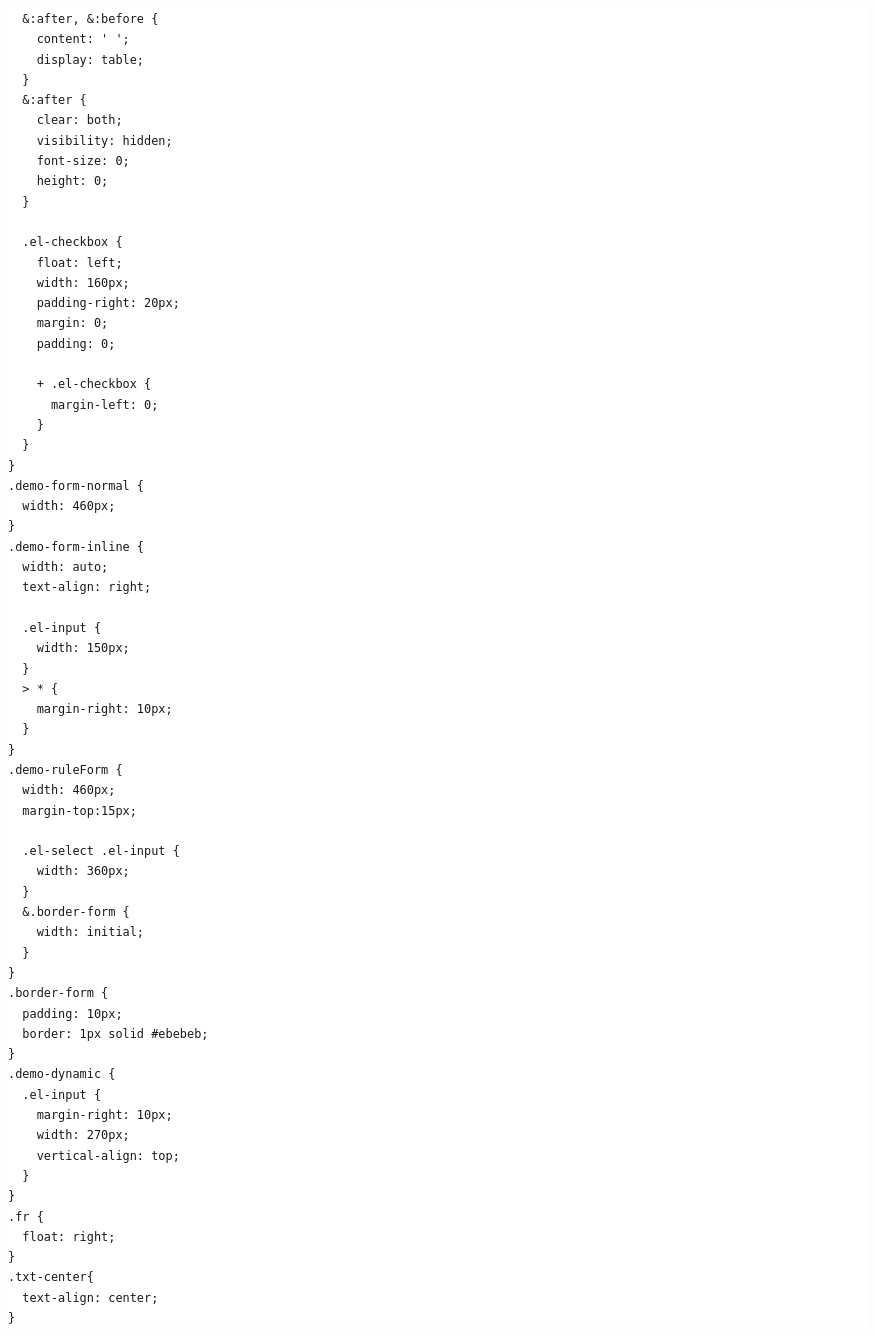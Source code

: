       &:after, &:before {
        content: ' ';
        display: table;
      }
      &:after {
        clear: both;
        visibility: hidden;
        font-size: 0;
        height: 0;
      }

      .el-checkbox {
        float: left;
        width: 160px;
        padding-right: 20px;
        margin: 0;
        padding: 0;

        + .el-checkbox {
          margin-left: 0;
        }
      }
    }
    .demo-form-normal {
      width: 460px;
    }
    .demo-form-inline {
      width: auto;
      text-align: right;

      .el-input {
        width: 150px;
      }
      > * {
        margin-right: 10px;
      }
    }
    .demo-ruleForm {
      width: 460px;
      margin-top:15px;

      .el-select .el-input {
        width: 360px;
      }
      &.border-form {
        width: initial;
      }
    }
    .border-form {
      padding: 10px;
      border: 1px solid #ebebeb;
    }
    .demo-dynamic {
      .el-input {
        margin-right: 10px;
        width: 270px;
        vertical-align: top;
      }
    }
    .fr {
      float: right;
    }
    .txt-center{
      text-align: center;
    }